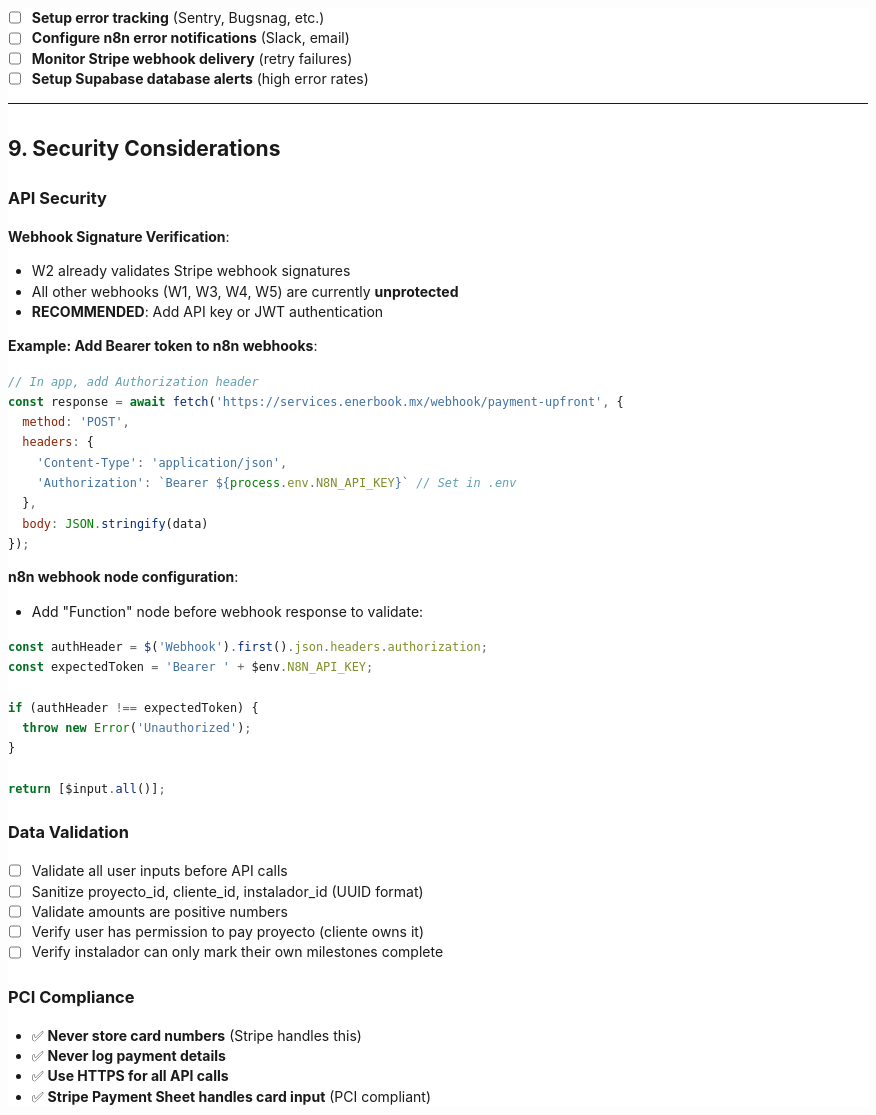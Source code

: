 - [ ] **Setup error tracking** (Sentry, Bugsnag, etc.)
- [ ] **Configure n8n error notifications** (Slack, email)
- [ ] **Monitor Stripe webhook delivery** (retry failures)
- [ ] **Setup Supabase database alerts** (high error rates)

---

## 9. Security Considerations

### API Security

**Webhook Signature Verification**:
- W2 already validates Stripe webhook signatures
- All other webhooks (W1, W3, W4, W5) are currently **unprotected**
- **RECOMMENDED**: Add API key or JWT authentication

**Example: Add Bearer token to n8n webhooks**:
```javascript
// In app, add Authorization header
const response = await fetch('https://services.enerbook.mx/webhook/payment-upfront', {
  method: 'POST',
  headers: {
    'Content-Type': 'application/json',
    'Authorization': `Bearer ${process.env.N8N_API_KEY}` // Set in .env
  },
  body: JSON.stringify(data)
});
```

**n8n webhook node configuration**:
- Add "Function" node before webhook response to validate:
```javascript
const authHeader = $('Webhook').first().json.headers.authorization;
const expectedToken = 'Bearer ' + $env.N8N_API_KEY;

if (authHeader !== expectedToken) {
  throw new Error('Unauthorized');
}

return [$input.all()];
```

### Data Validation

- [ ] Validate all user inputs before API calls
- [ ] Sanitize proyecto_id, cliente_id, instalador_id (UUID format)
- [ ] Validate amounts are positive numbers
- [ ] Verify user has permission to pay proyecto (cliente owns it)
- [ ] Verify instalador can only mark their own milestones complete

### PCI Compliance

- ✅ **Never store card numbers** (Stripe handles this)
- ✅ **Never log payment details**
- ✅ **Use HTTPS for all API calls**
- ✅ **Stripe Payment Sheet handles card input** (PCI compliant)
